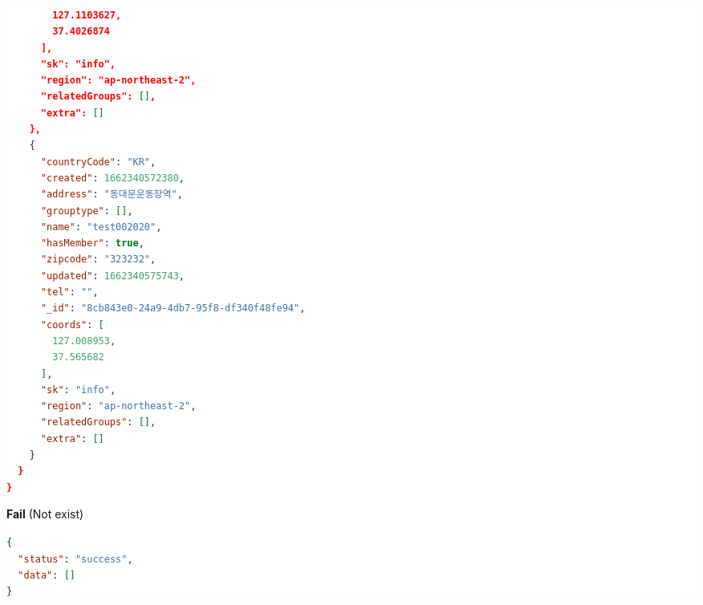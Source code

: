 ```JSON
        127.1103627,
        37.4026874
      ],
      "sk": "info",
      "region": "ap-northeast-2",
      "relatedGroups": [],
      "extra": []
    },
    {
      "countryCode": "KR",
      "created": 1662340572380,
      "address": "동대문운동장역",
      "grouptype": [],
      "name": "test002020",
      "hasMember": true,
      "zipcode": "323232",
      "updated": 1662340575743,
      "tel": "",
      "_id": "8cb843e0-24a9-4db7-95f8-df340f48fe94",
      "coords": [
        127.008953,
        37.565682
      ],
      "sk": "info",
      "region": "ap-northeast-2",
      "relatedGroups": [],
      "extra": []
    }
  }
}
```
**Fail** (Not exist)

```JSON
{
  "status": "success",
  "data": []
}
```